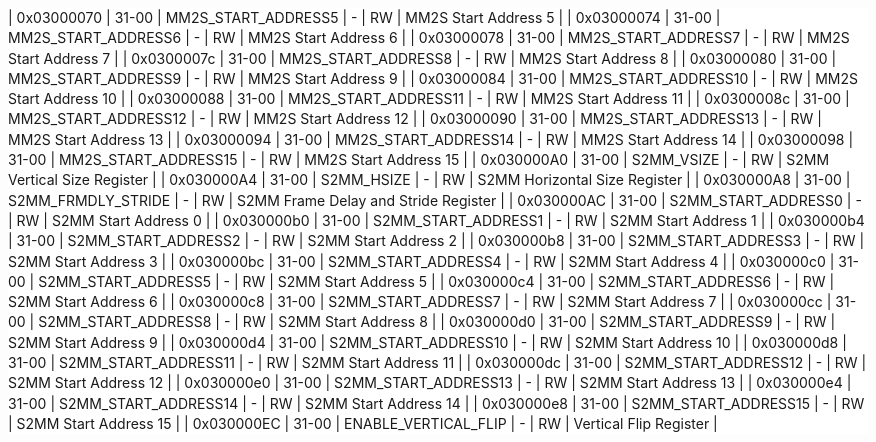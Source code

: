 | 0x03000070 | 31-00 | MM2S_START_ADDRESS5  | -       | RW     | MM2S Start Address 5                 |
| 0x03000074 | 31-00 | MM2S_START_ADDRESS6  | -       | RW     | MM2S Start Address 6                 |
| 0x03000078 | 31-00 | MM2S_START_ADDRESS7  | -       | RW     | MM2S Start Address 7                 |
| 0x0300007c | 31-00 | MM2S_START_ADDRESS8  | -       | RW     | MM2S Start Address 8                 |
| 0x03000080 | 31-00 | MM2S_START_ADDRESS9  | -       | RW     | MM2S Start Address 9                 |
| 0x03000084 | 31-00 | MM2S_START_ADDRESS10 | -       | RW     | MM2S Start Address 10                |
| 0x03000088 | 31-00 | MM2S_START_ADDRESS11 | -       | RW     | MM2S Start Address 11                |
| 0x0300008c | 31-00 | MM2S_START_ADDRESS12 | -       | RW     | MM2S Start Address 12                |
| 0x03000090 | 31-00 | MM2S_START_ADDRESS13 | -       | RW     | MM2S Start Address 13                |
| 0x03000094 | 31-00 | MM2S_START_ADDRESS14 | -       | RW     | MM2S Start Address 14                |
| 0x03000098 | 31-00 | MM2S_START_ADDRESS15 | -       | RW     | MM2S Start Address 15                |
| 0x030000A0 | 31-00 | S2MM_VSIZE           | -       | RW     | S2MM Vertical Size Register          |
| 0x030000A4 | 31-00 | S2MM_HSIZE           | -       | RW     | S2MM Horizontal Size Register        |
| 0x030000A8 | 31-00 | S2MM_FRMDLY_STRIDE   | -       | RW     | S2MM Frame Delay and Stride Register |
| 0x030000AC | 31-00 | S2MM_START_ADDRESS0  | -       | RW     | S2MM Start Address 0                 |
| 0x030000b0 | 31-00 | S2MM_START_ADDRESS1  | -       | RW     | S2MM Start Address 1                 |
| 0x030000b4 | 31-00 | S2MM_START_ADDRESS2  | -       | RW     | S2MM Start Address 2                 |
| 0x030000b8 | 31-00 | S2MM_START_ADDRESS3  | -       | RW     | S2MM Start Address 3                 |
| 0x030000bc | 31-00 | S2MM_START_ADDRESS4  | -       | RW     | S2MM Start Address 4                 |
| 0x030000c0 | 31-00 | S2MM_START_ADDRESS5  | -       | RW     | S2MM Start Address 5                 |
| 0x030000c4 | 31-00 | S2MM_START_ADDRESS6  | -       | RW     | S2MM Start Address 6                 |
| 0x030000c8 | 31-00 | S2MM_START_ADDRESS7  | -       | RW     | S2MM Start Address 7                 |
| 0x030000cc | 31-00 | S2MM_START_ADDRESS8  | -       | RW     | S2MM Start Address 8                 |
| 0x030000d0 | 31-00 | S2MM_START_ADDRESS9  | -       | RW     | S2MM Start Address 9                 |
| 0x030000d4 | 31-00 | S2MM_START_ADDRESS10 | -       | RW     | S2MM Start Address 10                |
| 0x030000d8 | 31-00 | S2MM_START_ADDRESS11 | -       | RW     | S2MM Start Address 11                |
| 0x030000dc | 31-00 | S2MM_START_ADDRESS12 | -       | RW     | S2MM Start Address 12                |
| 0x030000e0 | 31-00 | S2MM_START_ADDRESS13 | -       | RW     | S2MM Start Address 13                |
| 0x030000e4 | 31-00 | S2MM_START_ADDRESS14 | -       | RW     | S2MM Start Address 14                |
| 0x030000e8 | 31-00 | S2MM_START_ADDRESS15 | -       | RW     | S2MM Start Address 15                |
| 0x030000EC | 31-00 | ENABLE_VERTICAL_FLIP | -       | RW     | Vertical Flip Register               |
